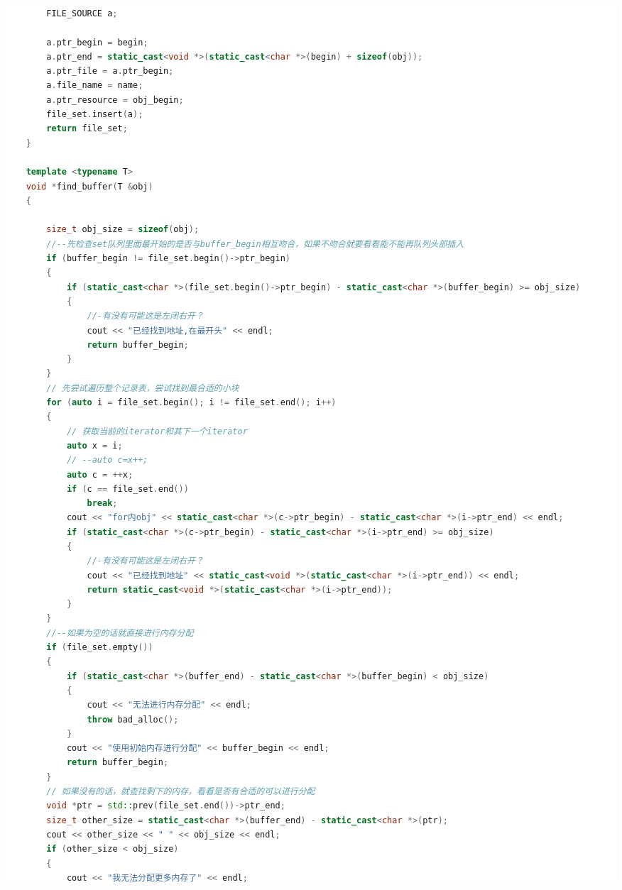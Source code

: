 ```c++
        FILE_SOURCE a;

        a.ptr_begin = begin;
        a.ptr_end = static_cast<void *>(static_cast<char *>(begin) + sizeof(obj));
        a.ptr_file = a.ptr_begin;
        a.file_name = name;
        a.ptr_resource = obj_begin;
        file_set.insert(a);
        return file_set;
    }

    template <typename T>
    void *find_buffer(T &obj)
    {

        size_t obj_size = sizeof(obj);
        //--先检查set队列里面最开始的是否与buffer_begin相互吻合，如果不吻合就要看看能不能再队列头部插入
        if (buffer_begin != file_set.begin()->ptr_begin)
        {
            if (static_cast<char *>(file_set.begin()->ptr_begin) - static_cast<char *>(buffer_begin) >= obj_size)
            {
                //-有没有可能这是左闭右开？
                cout << "已经找到地址,在最开头" << endl;
                return buffer_begin;
            }
        }
        // 先尝试遍历整个记录表，尝试找到最合适的小块
        for (auto i = file_set.begin(); i != file_set.end(); i++)
        {
            // 获取当前的iterator和其下一个iterator
            auto x = i;
            // --auto c=x++;
            auto c = ++x;
            if (c == file_set.end())
                break;
            cout << "for内obj" << static_cast<char *>(c->ptr_begin) - static_cast<char *>(i->ptr_end) << endl;
            if (static_cast<char *>(c->ptr_begin) - static_cast<char *>(i->ptr_end) >= obj_size)
            {
                //-有没有可能这是左闭右开？
                cout << "已经找到地址" << static_cast<void *>(static_cast<char *>(i->ptr_end)) << endl;
                return static_cast<void *>(static_cast<char *>(i->ptr_end));
            }
        }
        //--如果为空的话就直接进行内存分配
        if (file_set.empty())
        {
            if (static_cast<char *>(buffer_end) - static_cast<char *>(buffer_begin) < obj_size)
            {
                cout << "无法进行内存分配" << endl;
                throw bad_alloc();
            }
            cout << "使用初始内存进行分配" << buffer_begin << endl;
            return buffer_begin;
        }
        // 如果没有的话，就查找剩下的内存，看看是否有合适的可以进行分配
        void *ptr = std::prev(file_set.end())->ptr_end;
        size_t other_size = static_cast<char *>(buffer_end) - static_cast<char *>(ptr);
        cout << other_size << " " << obj_size << endl;
        if (other_size < obj_size)
        {
            cout << "我无法分配更多内存了" << endl;
```
